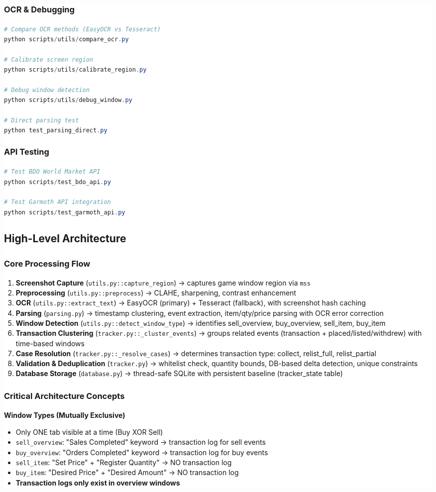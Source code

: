 ### OCR & Debugging
```powershell
# Compare OCR methods (EasyOCR vs Tesseract)
python scripts/utils/compare_ocr.py

# Calibrate screen region
python scripts/utils/calibrate_region.py

# Debug window detection
python scripts/utils/debug_window.py

# Direct parsing test
python test_parsing_direct.py
```

### API Testing
```powershell
# Test BDO World Market API
python scripts/test_bdo_api.py

# Test Garmoth API integration
python scripts/test_garmoth_api.py
```

## High-Level Architecture

### Core Processing Flow
1. **Screenshot Capture** (`utils.py::capture_region`) → captures game window region via `mss`
2. **Preprocessing** (`utils.py::preprocess`) → CLAHE, sharpening, contrast enhancement
3. **OCR** (`utils.py::extract_text`) → EasyOCR (primary) + Tesseract (fallback), with screenshot hash caching
4. **Parsing** (`parsing.py`) → timestamp clustering, event extraction, item/qty/price parsing with OCR error correction
5. **Window Detection** (`utils.py::detect_window_type`) → identifies sell_overview, buy_overview, sell_item, buy_item
6. **Transaction Clustering** (`tracker.py::_cluster_events`) → groups related events (transaction + placed/listed/withdrew) with time-based windows
7. **Case Resolution** (`tracker.py::_resolve_cases`) → determines transaction type: collect, relist_full, relist_partial
8. **Validation & Deduplication** (`tracker.py`) → whitelist check, quantity bounds, DB-based delta detection, unique constraints
9. **Database Storage** (`database.py`) → thread-safe SQLite with persistent baseline (tracker_state table)

### Critical Architecture Concepts

**Window Types (Mutually Exclusive)**
- Only ONE tab visible at a time (Buy XOR Sell)
- `sell_overview`: "Sales Completed" keyword → transaction log for sell events
- `buy_overview`: "Orders Completed" keyword → transaction log for buy events  
- `sell_item`: "Set Price" + "Register Quantity" → NO transaction log
- `buy_item`: "Desired Price" + "Desired Amount" → NO transaction log
- **Transaction logs only exist in overview windows**
